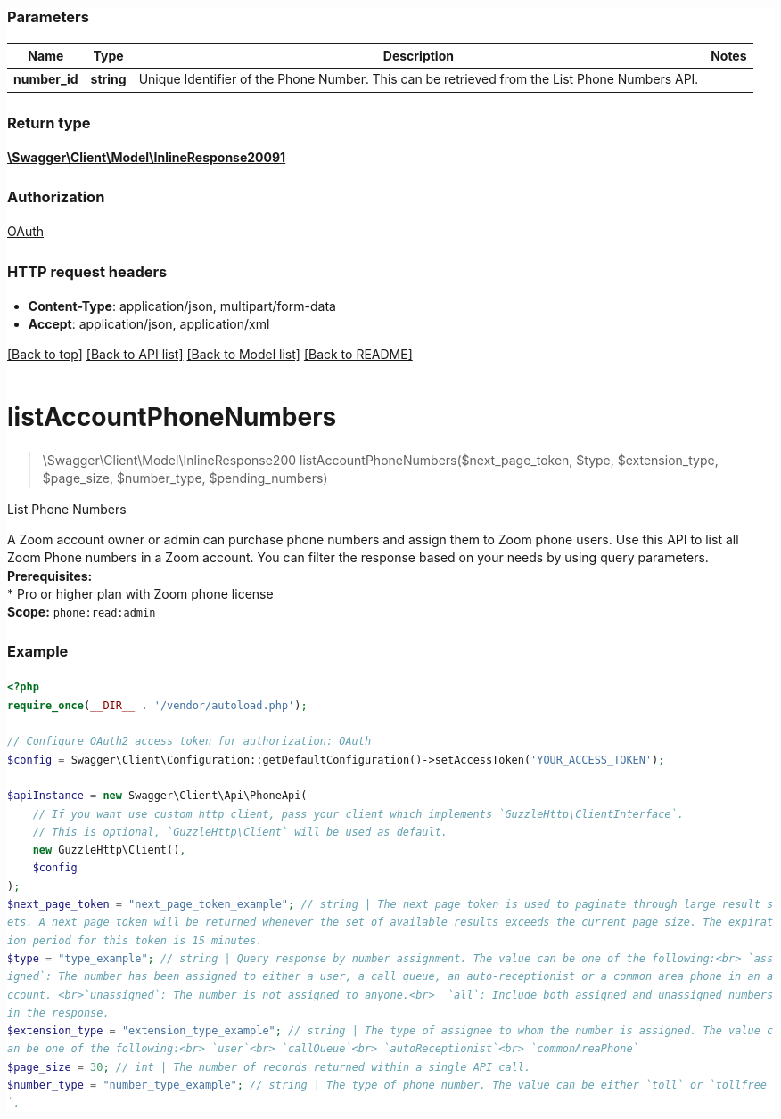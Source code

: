 ### Parameters

Name | Type | Description  | Notes
------------- | ------------- | ------------- | -------------
 **number_id** | **string**| Unique Identifier of the Phone Number. This can be retrieved from the List Phone Numbers API. |

### Return type

[**\Swagger\Client\Model\InlineResponse20091**](../Model/InlineResponse20091.md)

### Authorization

[OAuth](../../README.md#OAuth)

### HTTP request headers

 - **Content-Type**: application/json, multipart/form-data
 - **Accept**: application/json, application/xml

[[Back to top]](#) [[Back to API list]](../../README.md#documentation-for-api-endpoints) [[Back to Model list]](../../README.md#documentation-for-models) [[Back to README]](../../README.md)

# **listAccountPhoneNumbers**
> \Swagger\Client\Model\InlineResponse200 listAccountPhoneNumbers($next_page_token, $type, $extension_type, $page_size, $number_type, $pending_numbers)

List Phone Numbers

A Zoom account owner or admin can purchase phone numbers and assign them to Zoom phone users. Use this API to list all Zoom Phone numbers in a Zoom account. You can filter the response based on your needs by using query parameters.  **Prerequisites:**<br> * Pro or higher plan with Zoom phone license<br> **Scope:** `phone:read:admin`<br>

### Example
```php
<?php
require_once(__DIR__ . '/vendor/autoload.php');

// Configure OAuth2 access token for authorization: OAuth
$config = Swagger\Client\Configuration::getDefaultConfiguration()->setAccessToken('YOUR_ACCESS_TOKEN');

$apiInstance = new Swagger\Client\Api\PhoneApi(
    // If you want use custom http client, pass your client which implements `GuzzleHttp\ClientInterface`.
    // This is optional, `GuzzleHttp\Client` will be used as default.
    new GuzzleHttp\Client(),
    $config
);
$next_page_token = "next_page_token_example"; // string | The next page token is used to paginate through large result sets. A next page token will be returned whenever the set of available results exceeds the current page size. The expiration period for this token is 15 minutes.
$type = "type_example"; // string | Query response by number assignment. The value can be one of the following:<br> `assigned`: The number has been assigned to either a user, a call queue, an auto-receptionist or a common area phone in an account. <br>`unassigned`: The number is not assigned to anyone.<br>  `all`: Include both assigned and unassigned numbers in the response.
$extension_type = "extension_type_example"; // string | The type of assignee to whom the number is assigned. The value can be one of the following:<br> `user`<br> `callQueue`<br> `autoReceptionist`<br> `commonAreaPhone`
$page_size = 30; // int | The number of records returned within a single API call.
$number_type = "number_type_example"; // string | The type of phone number. The value can be either `toll` or `tollfree`.
```